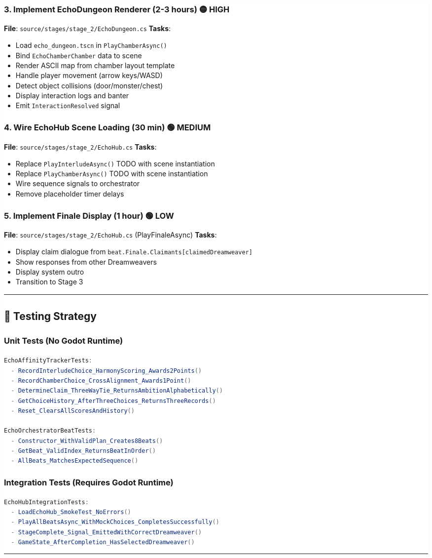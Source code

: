 ### 3. Implement EchoDungeon Renderer (2-3 hours) 🟡 HIGH
**File**: `source/stages/stage_2/EchoDungeon.cs`
**Tasks**:
- Load `echo_dungeon.tscn` in `PlayChamberAsync()`
- Bind `EchoChamberChamber` data to scene
- Render ASCII map from chamber layout template
- Handle player movement (arrow keys/WASD)
- Detect object collisions (door/monster/chest)
- Display interaction logs and banter
- Emit `InteractionResolved` signal

### 4. Wire EchoHub Scene Loading (30 min) 🟢 MEDIUM
**File**: `source/stages/stage_2/EchoHub.cs`
**Tasks**:
- Replace `PlayInterludeAsync()` TODO with scene instantiation
- Replace `PlayChamberAsync()` TODO with scene instantiation
- Wire sequence signals to orchestrator
- Remove placeholder timer delays

### 5. Implement Finale Display (1 hour) 🟢 LOW
**File**: `source/stages/stage_2/EchoHub.cs` (PlayFinaleAsync)
**Tasks**:
- Display claim dialogue from `beat.Finale.Claimants[claimedDreamweaver]`
- Show responses from other Dreamweavers
- Display system outro
- Transition to Stage 3

---

## 🧪 Testing Strategy

### Unit Tests (No Godot Runtime)
```csharp
EchoAffinityTrackerTests:
  - RecordInterludeChoice_HarmonyScoring_Awards2Points()
  - RecordChamberChoice_CrossAlignment_Awards1Point()
  - DetermineClaim_ThreeWayTie_ReturnsAmbitionAlphabetically()
  - GetChoiceHistory_AfterThreeChoices_ReturnsThreeRecords()
  - Reset_ClearsAllScoresAndHistory()

EchoOrchestratorBeatTests:
  - Constructor_WithValidPlan_Creates8Beats()
  - GetBeat_ValidIndex_ReturnsBeatInOrder()
  - AllBeats_MatchesExpectedSequence()
```

### Integration Tests (Requires Godot Runtime)
```csharp
EchoHubIntegrationTests:
  - LoadEchoHub_SmokeTest_NoErrors()
  - PlayAllBeatsAsync_WithMockChoices_CompletesSuccessfully()
  - StageComplete_Signal_EmittedWithCorrectDreamweaver()
  - GameState_AfterCompletion_HasSelectedDreamweaver()
```

---